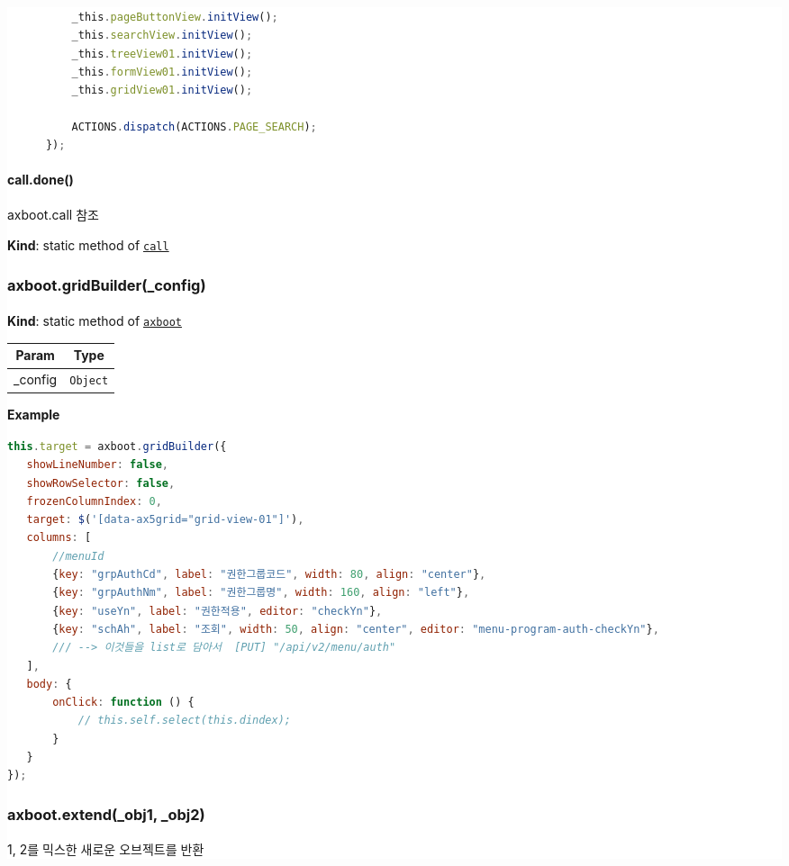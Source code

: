 ```js
          _this.pageButtonView.initView();
          _this.searchView.initView();
          _this.treeView01.initView();
          _this.formView01.initView();
          _this.gridView01.initView();

          ACTIONS.dispatch(ACTIONS.PAGE_SEARCH);
      });
```
<a name="axboot.call.done"></a>

#### call.done()
axboot.call 참조

**Kind**: static method of <code>[call](#axboot.call)</code>  
<a name="axboot.gridBuilder"></a>

### axboot.gridBuilder(_config)
**Kind**: static method of <code>[axboot](#axboot)</code>  

| Param | Type |
| --- | --- |
| _config | <code>Object</code> | 

**Example**  
```js
this.target = axboot.gridBuilder({
   showLineNumber: false,
   showRowSelector: false,
   frozenColumnIndex: 0,
   target: $('[data-ax5grid="grid-view-01"]'),
   columns: [
       //menuId
       {key: "grpAuthCd", label: "권한그룹코드", width: 80, align: "center"},
       {key: "grpAuthNm", label: "권한그룹명", width: 160, align: "left"},
       {key: "useYn", label: "권한적용", editor: "checkYn"},
       {key: "schAh", label: "조회", width: 50, align: "center", editor: "menu-program-auth-checkYn"},
       /// --> 이것들을 list로 담아서  [PUT] "/api/v2/menu/auth"
   ],
   body: {
       onClick: function () {
           // this.self.select(this.dindex);
       }
   }
});
```
<a name="axboot.extend"></a>

### axboot.extend(_obj1, _obj2)
1, 2를 믹스한 새로운 오브젝트를 반환
